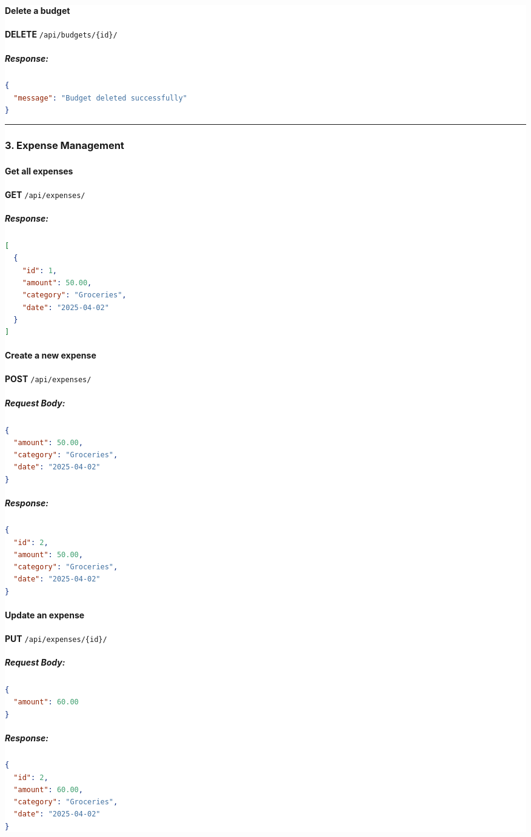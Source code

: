 #### Delete a budget
**DELETE** `/api/budgets/{id}/`
##### Response:
```json
{
  "message": "Budget deleted successfully"
}
```

---
### **3. Expense Management**
#### Get all expenses
**GET** `/api/expenses/`
##### Response:
```json
[
  {
    "id": 1,
    "amount": 50.00,
    "category": "Groceries",
    "date": "2025-04-02"
  }
]
```

#### Create a new expense
**POST** `/api/expenses/`
##### Request Body:
```json
{
  "amount": 50.00,
  "category": "Groceries",
  "date": "2025-04-02"
}
```
##### Response:
```json
{
  "id": 2,
  "amount": 50.00,
  "category": "Groceries",
  "date": "2025-04-02"
}
```

#### Update an expense
**PUT** `/api/expenses/{id}/`
##### Request Body:
```json
{
  "amount": 60.00
}
```
##### Response:
```json
{
  "id": 2,
  "amount": 60.00,
  "category": "Groceries",
  "date": "2025-04-02"
}
```
